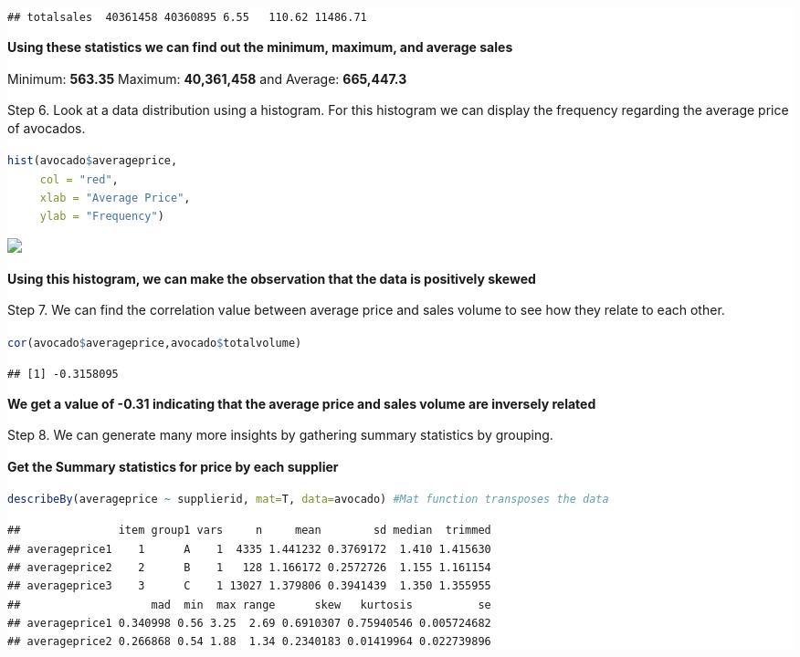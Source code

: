     ## totalsales  40361458 40360895 6.55   110.62 11486.71

**Using these statistics we can find out the minimum, maximum, and
average sales**

Minimum: **563.35** Maximum: **40,361,458** and Average: **665,447.3**

Step 6. Look at a data distribution using a histogram. For this
histogram we can display the frequency regarding the average price of
avocados.

``` r
hist(avocado$averageprice, 
     col = "red",
     xlab = "Average Price",
     ylab = "Frequency")
```

![](Avocado_files/figure-gfm/unnamed-chunk-12-1.png)

**Using this histogram, we can make the observation that the data is
positively skewed**

Step 7. We can find the correlation value between average price and
sales volume to see how they relate to each other.

``` r
cor(avocado$averageprice,avocado$totalvolume)
```

    ## [1] -0.3158095

**We get a value of -0.31 indicating that the average price and sales
volume are inversely related**

Step 8. We can generate many more insights by gathering summary
statistics by grouping.

**Get the Summary statistics for price by each supplier**

``` r
describeBy(averageprice ~ supplierid, mat=T, data=avocado) #Mat function transposes the data
```

    ##               item group1 vars     n     mean        sd median  trimmed
    ## averageprice1    1      A    1  4335 1.441232 0.3769172  1.410 1.415630
    ## averageprice2    2      B    1   128 1.166172 0.2572726  1.155 1.161154
    ## averageprice3    3      C    1 13027 1.379806 0.3941439  1.350 1.355955
    ##                    mad  min  max range      skew   kurtosis          se
    ## averageprice1 0.340998 0.56 3.25  2.69 0.6910307 0.75940546 0.005724682
    ## averageprice2 0.266868 0.54 1.88  1.34 0.2340183 0.01419964 0.022739896